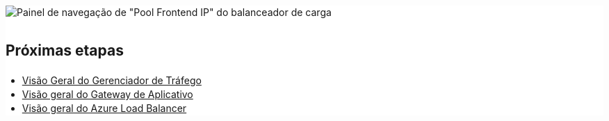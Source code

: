 ![Painel de navegação de "Pool Frontend IP" do balanceador de carga](./media/traffic-manager-load-balancing-azure/s5-ilb-frontend-ippool.png)

## <a name="next-steps"></a>Próximas etapas

* [Visão Geral do Gerenciador de Tráfego](traffic-manager-overview.md)
* [Visão geral do Gateway de Aplicativo](../application-gateway/application-gateway-introduction.md)
* [Visão geral do Azure Load Balancer](../load-balancer/load-balancer-overview.md)
